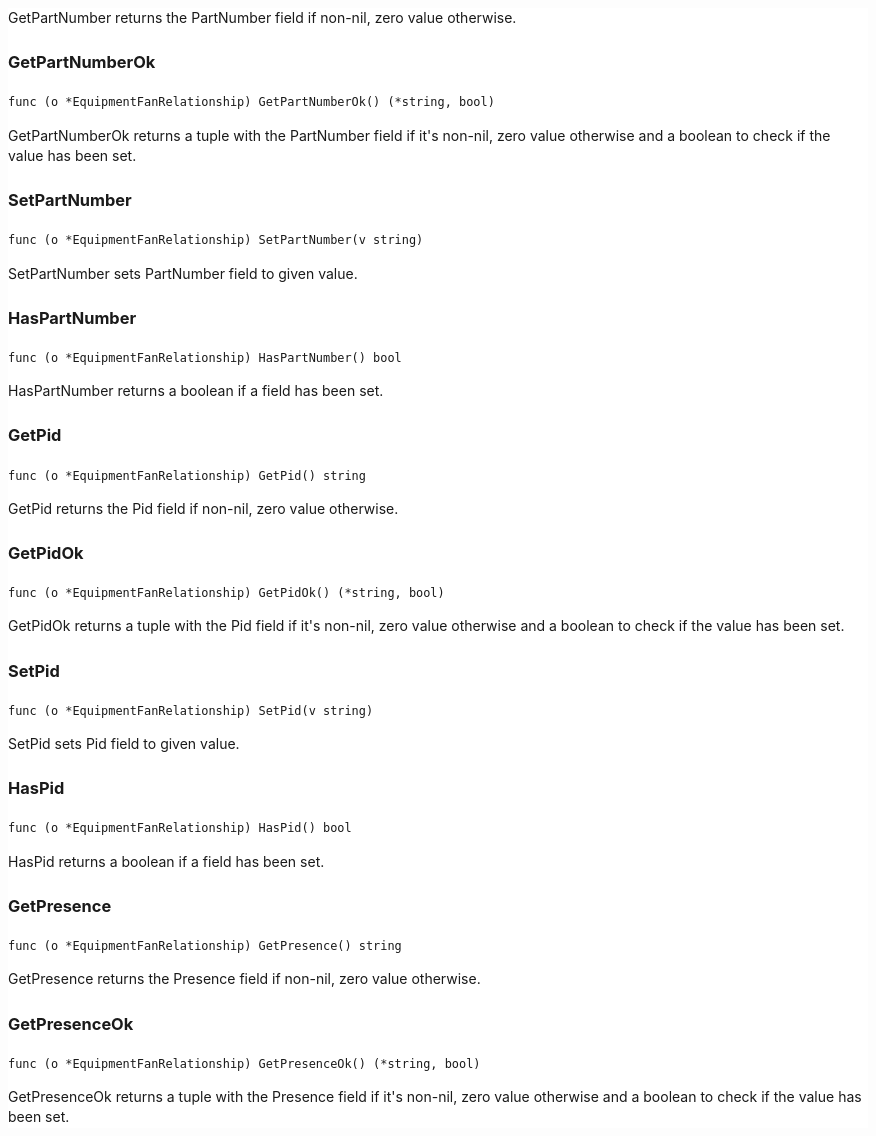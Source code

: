 GetPartNumber returns the PartNumber field if non-nil, zero value otherwise.

### GetPartNumberOk

`func (o *EquipmentFanRelationship) GetPartNumberOk() (*string, bool)`

GetPartNumberOk returns a tuple with the PartNumber field if it's non-nil, zero value otherwise
and a boolean to check if the value has been set.

### SetPartNumber

`func (o *EquipmentFanRelationship) SetPartNumber(v string)`

SetPartNumber sets PartNumber field to given value.

### HasPartNumber

`func (o *EquipmentFanRelationship) HasPartNumber() bool`

HasPartNumber returns a boolean if a field has been set.

### GetPid

`func (o *EquipmentFanRelationship) GetPid() string`

GetPid returns the Pid field if non-nil, zero value otherwise.

### GetPidOk

`func (o *EquipmentFanRelationship) GetPidOk() (*string, bool)`

GetPidOk returns a tuple with the Pid field if it's non-nil, zero value otherwise
and a boolean to check if the value has been set.

### SetPid

`func (o *EquipmentFanRelationship) SetPid(v string)`

SetPid sets Pid field to given value.

### HasPid

`func (o *EquipmentFanRelationship) HasPid() bool`

HasPid returns a boolean if a field has been set.

### GetPresence

`func (o *EquipmentFanRelationship) GetPresence() string`

GetPresence returns the Presence field if non-nil, zero value otherwise.

### GetPresenceOk

`func (o *EquipmentFanRelationship) GetPresenceOk() (*string, bool)`

GetPresenceOk returns a tuple with the Presence field if it's non-nil, zero value otherwise
and a boolean to check if the value has been set.
